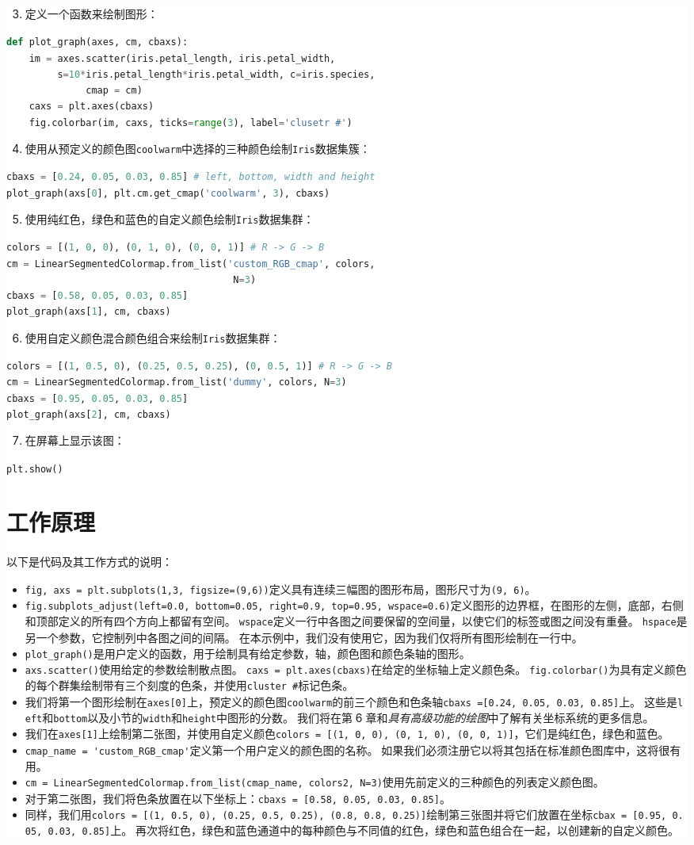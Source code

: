 3.  定义一个函数来绘制图形：

```py
def plot_graph(axes, cm, cbaxs):
    im = axes.scatter(iris.petal_length, iris.petal_width,  
         s=10*iris.petal_length*iris.petal_width, c=iris.species, 
              cmap = cm)
    caxs = plt.axes(cbaxs) 
    fig.colorbar(im, caxs, ticks=range(3), label='clusetr #')
```

4.  使用从预定义的颜色图`coolwarm`中选择的三种颜色绘制`Iris`数据集簇：

```py
cbaxs = [0.24, 0.05, 0.03, 0.85] # left, bottom, width and height
plot_graph(axs[0], plt.cm.get_cmap('coolwarm', 3), cbaxs)
```

5.  使用纯红色，绿色和蓝色的自定义颜色绘制`Iris`数据集群：

```py
colors = [(1, 0, 0), (0, 1, 0), (0, 0, 1)] # R -> G -> B
cm = LinearSegmentedColormap.from_list('custom_RGB_cmap', colors, 
                                        N=3)
cbaxs = [0.58, 0.05, 0.03, 0.85]
plot_graph(axs[1], cm, cbaxs)
```

6.  使用自定义颜色混合颜色组合来绘制`Iris`数据集群：

```py
colors = [(1, 0.5, 0), (0.25, 0.5, 0.25), (0, 0.5, 1)] # R -> G -> B
cm = LinearSegmentedColormap.from_list('dummy', colors, N=3)
cbaxs = [0.95, 0.05, 0.03, 0.85]
plot_graph(axs[2], cm, cbaxs)
```

7.  在屏幕上显示该图：

```py
plt.show()
```

# 工作原理

以下是代码及其工作方式的说明：

*   `fig, axs = plt.subplots(1,3, figsize=(9,6))`定义具有连续三幅图的图形布局，图形尺寸为`(9, 6)`。
*   `fig.subplots_adjust(left=0.0, bottom=0.05, right=0.9, top=0.95, wspace=0.6)`定义图形的边界框，在图形的左侧，底部，右侧和顶部定义的所有四个方向上都留有空间。 `wspace`定义一行中各图之间要保留的空间量，以使它们的标签或图之间没有重叠。 `hspace`是另一个参数，它控制列中各图之间的间隔。 在本示例中，我们没有使用它，因为我们仅将所有图形绘制在一行中。
*   `plot_graph()`是用户定义的函数，用于绘制具有给定参数，轴，颜色图和颜色条轴的图形。
*   `axs.scatter()`使用给定的参数绘制散点图。 `caxs = plt.axes(cbaxs)`在给定的坐标轴上定义颜色条。 `fig.colorbar()`为具有定义颜色的每个群集绘制带有三个刻度的色条，并使用`cluster #`标记色条。
*   我们将第一个图形绘制在`axes[0]`上，预定义的颜色图`coolwarm`的前三个颜色和色条轴`cbaxs =[0.24, 0.05, 0.03, 0.85]`上。 这些是`left`和`bottom`以及小节的`width`和`height`中图形的分数。 我们将在第 6 章和*具有高级功能的绘图*中了解有关坐标系统的更多信息。
*   我们在`axes[1]`上绘制第二张图，并使用自定义颜色`colors = [(1, 0, 0), (0, 1, 0), (0, 0, 1)]`，它们是纯红色，绿色和蓝色。
*   `cmap_name = 'custom_RGB_cmap'`定义第一个用户定义的颜色图的名称。 如果我们必须注册它以将其包括在标准颜色图库中，这将很有用。
*   `cm = LinearSegmentedColormap.from_list(cmap_name, colors2, N=3)`使用先前定义的三种颜色的列表定义颜色图。
*   对于第二张图，我们将色条放置在以下坐标上：`cbaxs = [0.58, 0.05, 0.03, 0.85]`。
*   同样，我们用`colors = [(1, 0.5, 0), (0.25, 0.5, 0.25), (0.8, 0.8, 0.25)]`绘制第三张图并将它们放置在坐标`cbax = [0.95, 0.05, 0.03, 0.85]`上。 再次将红色，绿色和蓝色通道中的每种颜色与不同值的红色，绿色和蓝色组合在一起，以创建新的自定义颜色。
